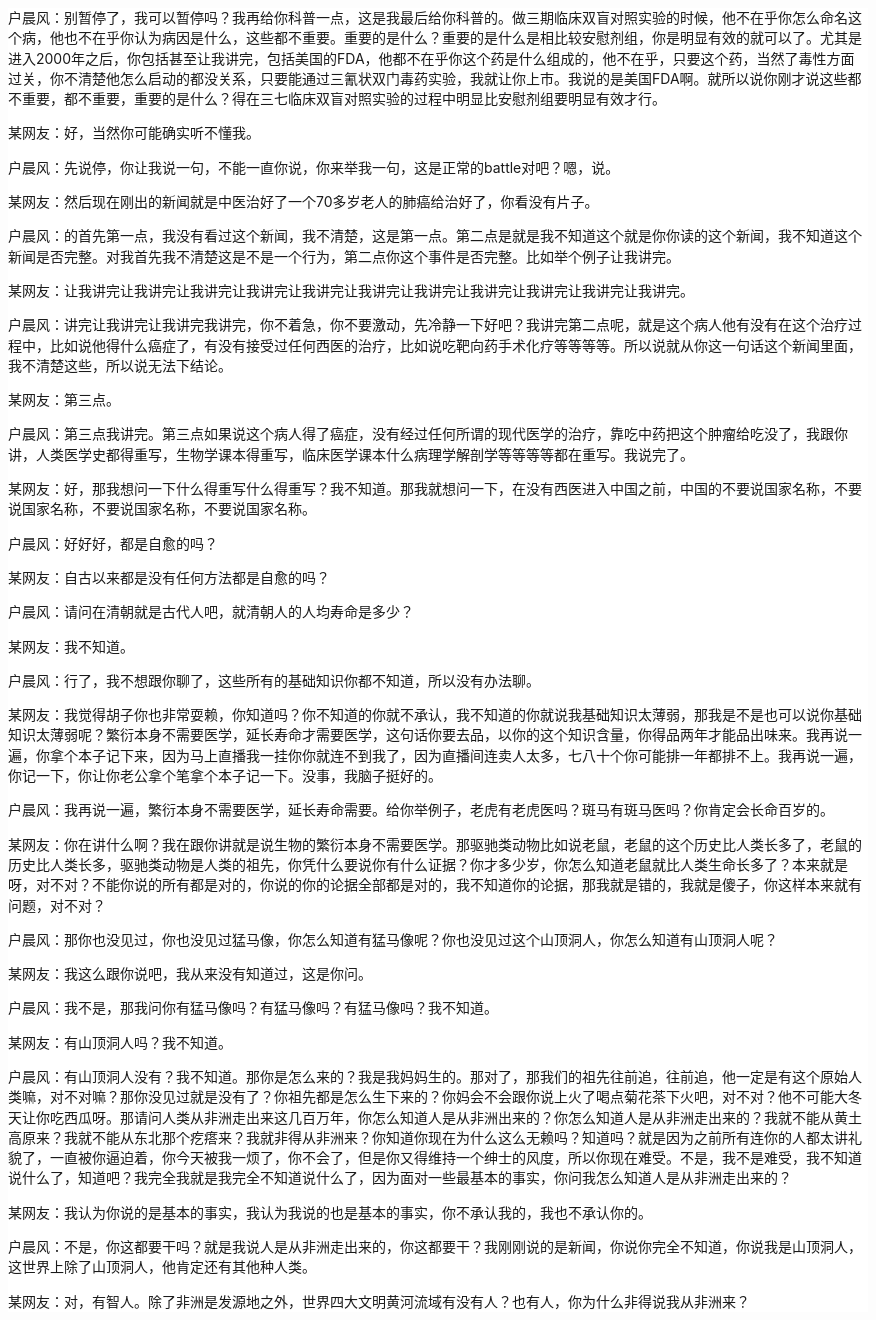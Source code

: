 户晨风：别暂停了，我可以暂停吗？我再给你科普一点，这是我最后给你科普的。做三期临床双盲对照实验的时候，他不在乎你怎么命名这个病，他也不在乎你认为病因是什么，这些都不重要。重要的是什么？重要的是什么是相比较安慰剂组，你是明显有效的就可以了。尤其是进入2000年之后，你包括甚至让我讲完，包括美国的FDA，他都不在乎你这个药是什么组成的，他不在乎，只要这个药，当然了毒性方面过关，你不清楚他怎么启动的都没关系，只要能通过三氰状双门毒药实验，我就让你上市。我说的是美国FDA啊。就所以说你刚才说这些都不重要，都不重要，重要的是什么？得在三七临床双盲对照实验的过程中明显比安慰剂组要明显有效才行。

某网友：好，当然你可能确实听不懂我。

户晨风：先说停，你让我说一句，不能一直你说，你来举我一句，这是正常的battle对吧？嗯，说。

某网友：然后现在刚出的新闻就是中医治好了一个70多岁老人的肺癌给治好了，你看没有片子。

户晨风：的首先第一点，我没有看过这个新闻，我不清楚，这是第一点。第二点是就是我不知道这个就是你你读的这个新闻，我不知道这个新闻是否完整。对我首先我不清楚这是不是一个行为，第二点你这个事件是否完整。比如举个例子让我讲完。

某网友：让我讲完让我讲完让我讲完让我讲完让我讲完让我讲完让我讲完让我讲完让我讲完让我讲完让我讲完。

户晨风：讲完让我讲完让我讲完我讲完，你不着急，你不要激动，先冷静一下好吧？我讲完第二点呢，就是这个病人他有没有在这个治疗过程中，比如说他得什么癌症了，有没有接受过任何西医的治疗，比如说吃靶向药手术化疗等等等等。所以说就从你这一句话这个新闻里面，我不清楚这些，所以说无法下结论。

某网友：第三点。

户晨风：第三点我讲完。第三点如果说这个病人得了癌症，没有经过任何所谓的现代医学的治疗，靠吃中药把这个肿瘤给吃没了，我跟你讲，人类医学史都得重写，生物学课本得重写，临床医学课本什么病理学解剖学等等等等都在重写。我说完了。

某网友：好，那我想问一下什么得重写什么得重写？我不知道。那我就想问一下，在没有西医进入中国之前，中国的不要说国家名称，不要说国家名称，不要说国家名称，不要说国家名称。

户晨风：好好好，都是自愈的吗？

某网友：自古以来都是没有任何方法都是自愈的吗？

户晨风：请问在清朝就是古代人吧，就清朝人的人均寿命是多少？

某网友：我不知道。

户晨风：行了，我不想跟你聊了，这些所有的基础知识你都不知道，所以没有办法聊。

某网友：我觉得胡子你也非常耍赖，你知道吗？你不知道的你就不承认，我不知道的你就说我基础知识太薄弱，那我是不是也可以说你基础知识太薄弱呢？繁衍本身不需要医学，延长寿命才需要医学，这句话你要去品，以你的这个知识含量，你得品两年才能品出味来。我再说一遍，你拿个本子记下来，因为马上直播我一挂你你就连不到我了，因为直播间连卖人太多，七八十个你可能排一年都排不上。我再说一遍，你记一下，你让你老公拿个笔拿个本子记一下。没事，我脑子挺好的。

户晨风：我再说一遍，繁衍本身不需要医学，延长寿命需要。给你举例子，老虎有老虎医吗？斑马有斑马医吗？你肯定会长命百岁的。

某网友：你在讲什么啊？我在跟你讲就是说生物的繁衍本身不需要医学。那驱驰类动物比如说老鼠，老鼠的这个历史比人类长多了，老鼠的历史比人类长多，驱驰类动物是人类的祖先，你凭什么要说你有什么证据？你才多少岁，你怎么知道老鼠就比人类生命长多了？本来就是呀，对不对？不能你说的所有都是对的，你说的你的论据全部都是对的，我不知道你的论据，那我就是错的，我就是傻子，你这样本来就有问题，对不对？

户晨风：那你也没见过，你也没见过猛马像，你怎么知道有猛马像呢？你也没见过这个山顶洞人，你怎么知道有山顶洞人呢？

某网友：我这么跟你说吧，我从来没有知道过，这是你问。

户晨风：我不是，那我问你有猛马像吗？有猛马像吗？有猛马像吗？我不知道。

某网友：有山顶洞人吗？我不知道。

户晨风：有山顶洞人没有？我不知道。那你是怎么来的？我是我妈妈生的。那对了，那我们的祖先往前追，往前追，他一定是有这个原始人类嘛，对不对嘛？那你没见过就是没有了？你祖先都是怎么生下来的？你妈会不会跟你说上火了喝点菊花茶下火吧，对不对？他不可能大冬天让你吃西瓜呀。那请问人类从非洲走出来这几百万年，你怎么知道人是从非洲出来的？你怎么知道人是从非洲走出来的？我就不能从黄土高原来？我就不能从东北那个疙瘩来？我就非得从非洲来？你知道你现在为什么这么无赖吗？知道吗？就是因为之前所有连你的人都太讲礼貌了，一直被你逼迫着，你今天被我一烦了，你不会了，但是你又得维持一个绅士的风度，所以你现在难受。不是，我不是难受，我不知道说什么了，知道吧？我完全我就是我完全不知道说什么了，因为面对一些最基本的事实，你问我怎么知道人是从非洲走出来的？

某网友：我认为你说的是基本的事实，我认为我说的也是基本的事实，你不承认我的，我也不承认你的。

户晨风：不是，你这都要干吗？就是我说人是从非洲走出来的，你这都要干？我刚刚说的是新闻，你说你完全不知道，你说我是山顶洞人，这世界上除了山顶洞人，他肯定还有其他种人类。

某网友：对，有智人。除了非洲是发源地之外，世界四大文明黄河流域有没有人？也有人，你为什么非得说我从非洲来？
